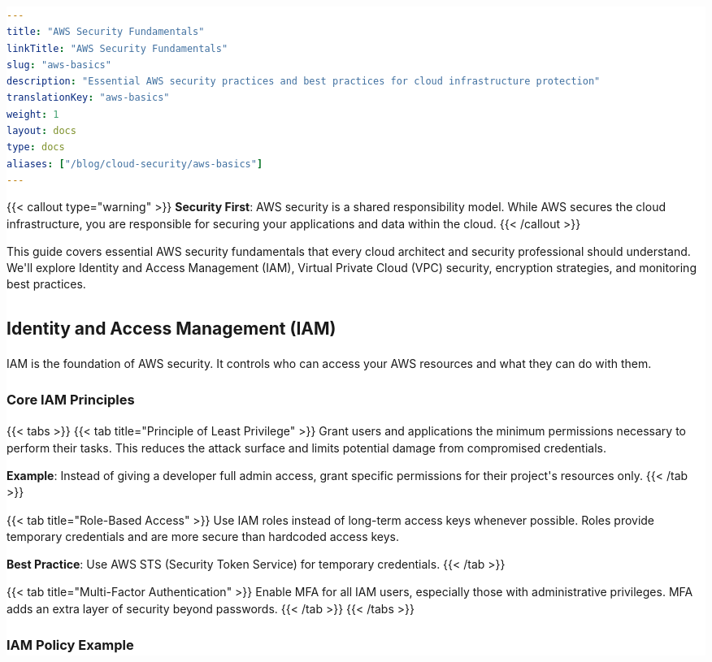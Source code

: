 ```yaml
---
title: "AWS Security Fundamentals"
linkTitle: "AWS Security Fundamentals"
slug: "aws-basics"
description: "Essential AWS security practices and best practices for cloud infrastructure protection"
translationKey: "aws-basics"
weight: 1
layout: docs
type: docs
aliases: ["/blog/cloud-security/aws-basics"]
---
```


{{< callout type="warning" >}}
**Security First**: AWS security is a shared responsibility model. While AWS secures the cloud infrastructure, you are responsible for securing your applications and data within the cloud.
{{< /callout >}}

This guide covers essential AWS security fundamentals that every cloud architect and security professional should understand. We'll explore Identity and Access Management (IAM), Virtual Private Cloud (VPC) security, encryption strategies, and monitoring best practices.

## Identity and Access Management (IAM)

IAM is the foundation of AWS security. It controls who can access your AWS resources and what they can do with them.

### Core IAM Principles

{{< tabs >}}
{{< tab title="Principle of Least Privilege" >}}
Grant users and applications the minimum permissions necessary to perform their tasks. This reduces the attack surface and limits potential damage from compromised credentials.

**Example**: Instead of giving a developer full admin access, grant specific permissions for their project's resources only.
{{< /tab >}}

{{< tab title="Role-Based Access" >}}
Use IAM roles instead of long-term access keys whenever possible. Roles provide temporary credentials and are more secure than hardcoded access keys.

**Best Practice**: Use AWS STS (Security Token Service) for temporary credentials.
{{< /tab >}}

{{< tab title="Multi-Factor Authentication" >}}
Enable MFA for all IAM users, especially those with administrative privileges. MFA adds an extra layer of security beyond passwords.
{{< /tab >}}
{{< /tabs >}}

### IAM Policy Example

